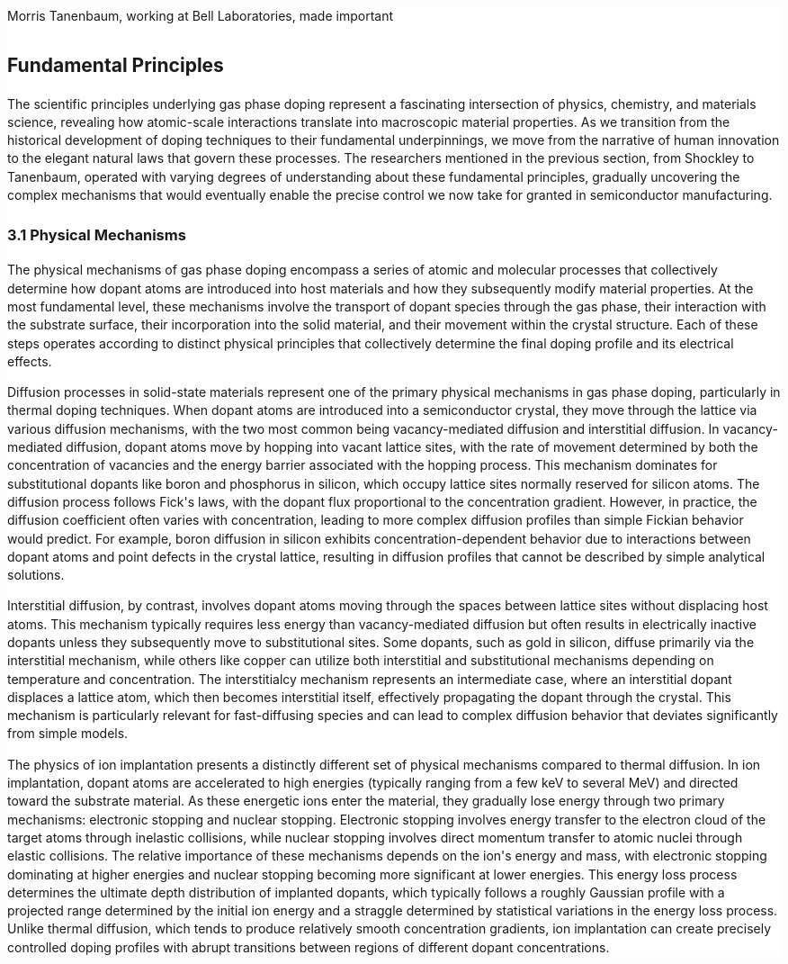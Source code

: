 Morris Tanenbaum, working at Bell Laboratories, made important

## Fundamental Principles

The scientific principles underlying gas phase doping represent a fascinating intersection of physics, chemistry, and materials science, revealing how atomic-scale interactions translate into macroscopic material properties. As we transition from the historical development of doping techniques to their fundamental underpinnings, we move from the narrative of human innovation to the elegant natural laws that govern these processes. The researchers mentioned in the previous section, from Shockley to Tanenbaum, operated with varying degrees of understanding about these fundamental principles, gradually uncovering the complex mechanisms that would eventually enable the precise control we now take for granted in semiconductor manufacturing.

### 3.1 Physical Mechanisms

The physical mechanisms of gas phase doping encompass a series of atomic and molecular processes that collectively determine how dopant atoms are introduced into host materials and how they subsequently modify material properties. At the most fundamental level, these mechanisms involve the transport of dopant species through the gas phase, their interaction with the substrate surface, their incorporation into the solid material, and their movement within the crystal structure. Each of these steps operates according to distinct physical principles that collectively determine the final doping profile and its electrical effects.

Diffusion processes in solid-state materials represent one of the primary physical mechanisms in gas phase doping, particularly in thermal doping techniques. When dopant atoms are introduced into a semiconductor crystal, they move through the lattice via various diffusion mechanisms, with the two most common being vacancy-mediated diffusion and interstitial diffusion. In vacancy-mediated diffusion, dopant atoms move by hopping into vacant lattice sites, with the rate of movement determined by both the concentration of vacancies and the energy barrier associated with the hopping process. This mechanism dominates for substitutional dopants like boron and phosphorus in silicon, which occupy lattice sites normally reserved for silicon atoms. The diffusion process follows Fick's laws, with the dopant flux proportional to the concentration gradient. However, in practice, the diffusion coefficient often varies with concentration, leading to more complex diffusion profiles than simple Fickian behavior would predict. For example, boron diffusion in silicon exhibits concentration-dependent behavior due to interactions between dopant atoms and point defects in the crystal lattice, resulting in diffusion profiles that cannot be described by simple analytical solutions.

Interstitial diffusion, by contrast, involves dopant atoms moving through the spaces between lattice sites without displacing host atoms. This mechanism typically requires less energy than vacancy-mediated diffusion but often results in electrically inactive dopants unless they subsequently move to substitutional sites. Some dopants, such as gold in silicon, diffuse primarily via the interstitial mechanism, while others like copper can utilize both interstitial and substitutional mechanisms depending on temperature and concentration. The interstitialcy mechanism represents an intermediate case, where an interstitial dopant displaces a lattice atom, which then becomes interstitial itself, effectively propagating the dopant through the crystal. This mechanism is particularly relevant for fast-diffusing species and can lead to complex diffusion behavior that deviates significantly from simple models.

The physics of ion implantation presents a distinctly different set of physical mechanisms compared to thermal diffusion. In ion implantation, dopant atoms are accelerated to high energies (typically ranging from a few keV to several MeV) and directed toward the substrate material. As these energetic ions enter the material, they gradually lose energy through two primary mechanisms: electronic stopping and nuclear stopping. Electronic stopping involves energy transfer to the electron cloud of the target atoms through inelastic collisions, while nuclear stopping involves direct momentum transfer to atomic nuclei through elastic collisions. The relative importance of these mechanisms depends on the ion's energy and mass, with electronic stopping dominating at higher energies and nuclear stopping becoming more significant at lower energies. This energy loss process determines the ultimate depth distribution of implanted dopants, which typically follows a roughly Gaussian profile with a projected range determined by the initial ion energy and a straggle determined by statistical variations in the energy loss process. Unlike thermal diffusion, which tends to produce relatively smooth concentration gradients, ion implantation can create precisely controlled doping profiles with abrupt transitions between regions of different dopant concentrations.
